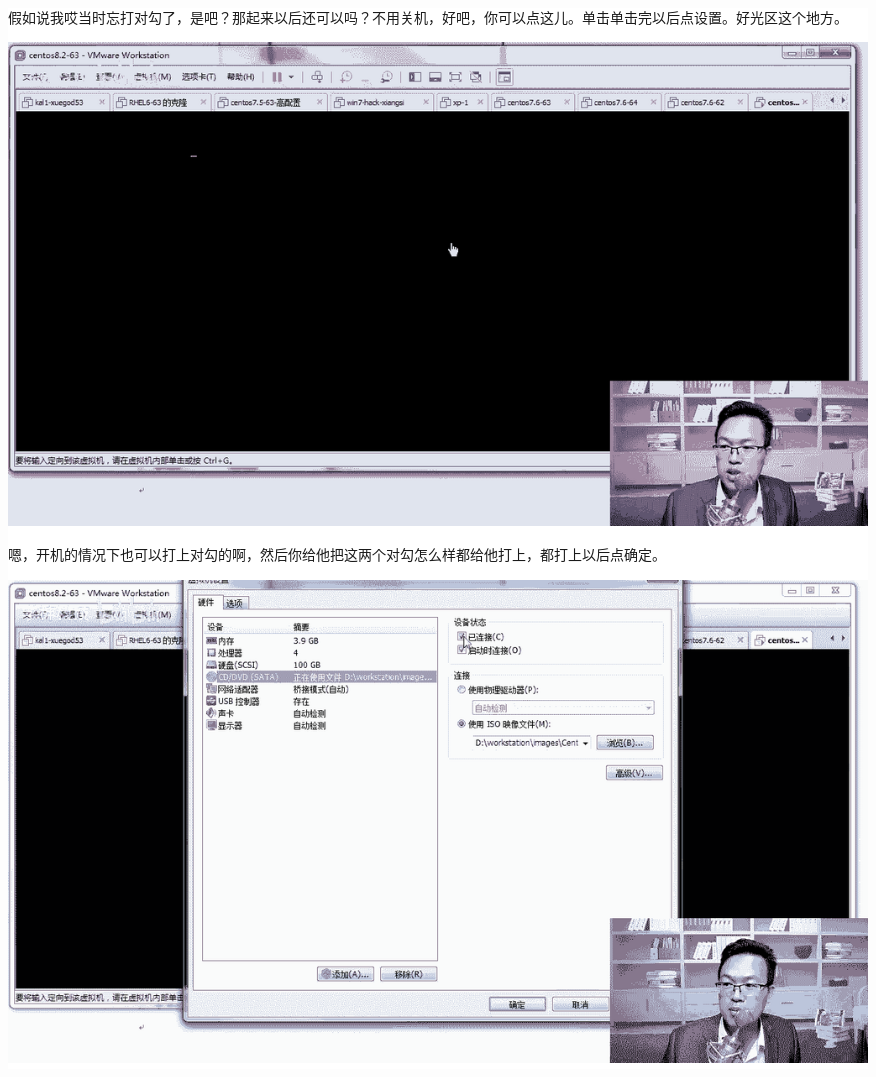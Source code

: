 假如说我哎当时忘打对勾了，是吧？那起来以后还可以吗？不用关机，好吧，你可以点这儿。单击单击完以后点设置。好光区这个地方。



![](img/86f4d8bdc521877e06959d52d17ee5a4_38.png)

嗯，开机的情况下也可以打上对勾的啊，然后你给他把这两个对勾怎么样都给他打上，都打上以后点确定。

![](img/86f4d8bdc521877e06959d52d17ee5a4_40.png)
